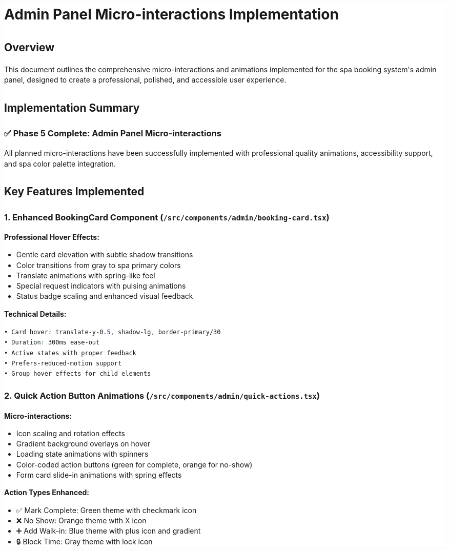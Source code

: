 # Admin Panel Micro-interactions Implementation

## Overview
This document outlines the comprehensive micro-interactions and animations implemented for the spa booking system's admin panel, designed to create a professional, polished, and accessible user experience.

## Implementation Summary

### ✅ Phase 5 Complete: Admin Panel Micro-interactions

All planned micro-interactions have been successfully implemented with professional quality animations, accessibility support, and spa color palette integration.

## Key Features Implemented

### 1. Enhanced BookingCard Component (`/src/components/admin/booking-card.tsx`)

**Professional Hover Effects:**
- Gentle card elevation with subtle shadow transitions
- Color transitions from gray to spa primary colors
- Translate animations with spring-like feel
- Special request indicators with pulsing animations
- Status badge scaling and enhanced visual feedback

**Technical Details:**
```css
• Card hover: translate-y-0.5, shadow-lg, border-primary/30
• Duration: 300ms ease-out
• Active states with proper feedback
• Prefers-reduced-motion support
• Group hover effects for child elements
```

### 2. Quick Action Button Animations (`/src/components/admin/quick-actions.tsx`)

**Micro-interactions:**
- Icon scaling and rotation effects
- Gradient background overlays on hover
- Loading state animations with spinners
- Color-coded action buttons (green for complete, orange for no-show)
- Form card slide-in animations with spring effects

**Action Types Enhanced:**
- ✅ Mark Complete: Green theme with checkmark icon
- ❌ No Show: Orange theme with X icon  
- ➕ Add Walk-in: Blue theme with plus icon and gradient
- 🔒 Block Time: Gray theme with lock icon
